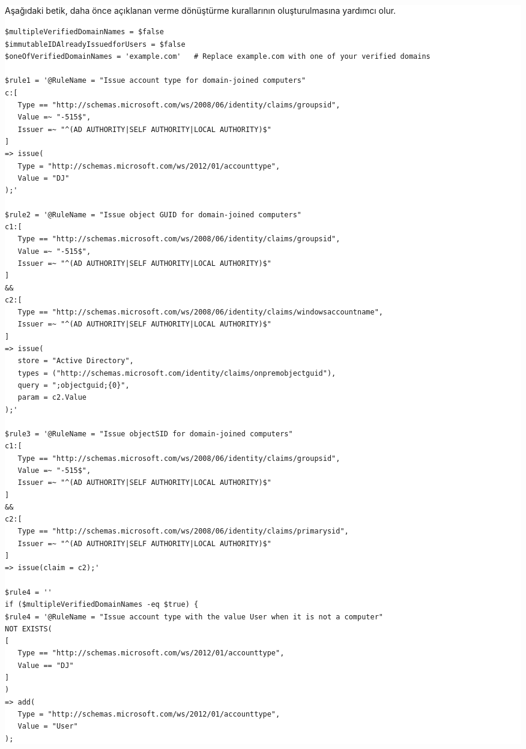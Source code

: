 Aşağıdaki betik, daha önce açıklanan verme dönüştürme kurallarının oluşturulmasına yardımcı olur.

   ```
   $multipleVerifiedDomainNames = $false
   $immutableIDAlreadyIssuedforUsers = $false
   $oneOfVerifiedDomainNames = 'example.com'   # Replace example.com with one of your verified domains

   $rule1 = '@RuleName = "Issue account type for domain-joined computers"
   c:[
      Type == "http://schemas.microsoft.com/ws/2008/06/identity/claims/groupsid",
      Value =~ "-515$",
      Issuer =~ "^(AD AUTHORITY|SELF AUTHORITY|LOCAL AUTHORITY)$"
   ]
   => issue(
      Type = "http://schemas.microsoft.com/ws/2012/01/accounttype",
      Value = "DJ"
   );'

   $rule2 = '@RuleName = "Issue object GUID for domain-joined computers"
   c1:[
      Type == "http://schemas.microsoft.com/ws/2008/06/identity/claims/groupsid",
      Value =~ "-515$",
      Issuer =~ "^(AD AUTHORITY|SELF AUTHORITY|LOCAL AUTHORITY)$"
   ]
   &&
   c2:[
      Type == "http://schemas.microsoft.com/ws/2008/06/identity/claims/windowsaccountname",
      Issuer =~ "^(AD AUTHORITY|SELF AUTHORITY|LOCAL AUTHORITY)$"
   ]
   => issue(
      store = "Active Directory",
      types = ("http://schemas.microsoft.com/identity/claims/onpremobjectguid"),
      query = ";objectguid;{0}",
      param = c2.Value
   );'

   $rule3 = '@RuleName = "Issue objectSID for domain-joined computers"
   c1:[
      Type == "http://schemas.microsoft.com/ws/2008/06/identity/claims/groupsid",
      Value =~ "-515$",
      Issuer =~ "^(AD AUTHORITY|SELF AUTHORITY|LOCAL AUTHORITY)$"
   ]
   &&
   c2:[
      Type == "http://schemas.microsoft.com/ws/2008/06/identity/claims/primarysid",
      Issuer =~ "^(AD AUTHORITY|SELF AUTHORITY|LOCAL AUTHORITY)$"
   ]
   => issue(claim = c2);'

   $rule4 = ''
   if ($multipleVerifiedDomainNames -eq $true) {
   $rule4 = '@RuleName = "Issue account type with the value User when it is not a computer"
   NOT EXISTS(
   [
      Type == "http://schemas.microsoft.com/ws/2012/01/accounttype",
      Value == "DJ"
   ]
   )
   => add(
      Type = "http://schemas.microsoft.com/ws/2012/01/accounttype",
      Value = "User"
   );

   ```